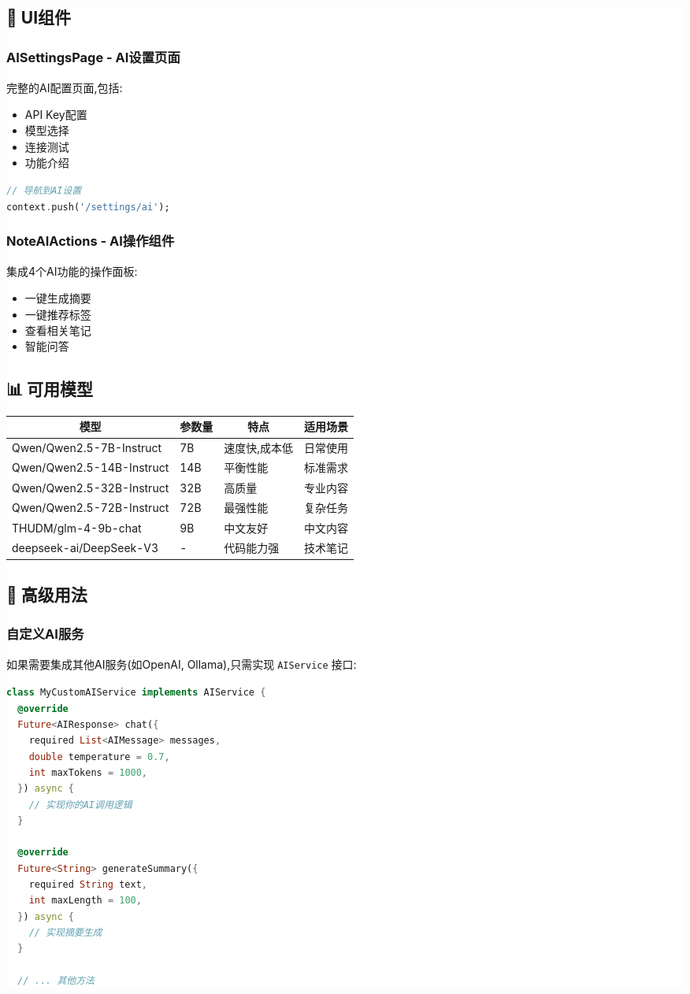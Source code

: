 ## 🎨 UI组件

### AISettingsPage - AI设置页面

完整的AI配置页面,包括:
- API Key配置
- 模型选择
- 连接测试
- 功能介绍

```dart
// 导航到AI设置
context.push('/settings/ai');
```

### NoteAIActions - AI操作组件

集成4个AI功能的操作面板:
- 一键生成摘要
- 一键推荐标签
- 查看相关笔记
- 智能问答

## 📊 可用模型

| 模型 | 参数量 | 特点 | 适用场景 |
|-----|-------|------|---------|
| Qwen/Qwen2.5-7B-Instruct | 7B | 速度快,成本低 | 日常使用 |
| Qwen/Qwen2.5-14B-Instruct | 14B | 平衡性能 | 标准需求 |
| Qwen/Qwen2.5-32B-Instruct | 32B | 高质量 | 专业内容 |
| Qwen/Qwen2.5-72B-Instruct | 72B | 最强性能 | 复杂任务 |
| THUDM/glm-4-9b-chat | 9B | 中文友好 | 中文内容 |
| deepseek-ai/DeepSeek-V3 | - | 代码能力强 | 技术笔记 |

## 🔧 高级用法

### 自定义AI服务

如果需要集成其他AI服务(如OpenAI, Ollama),只需实现 `AIService` 接口:

```dart
class MyCustomAIService implements AIService {
  @override
  Future<AIResponse> chat({
    required List<AIMessage> messages,
    double temperature = 0.7,
    int maxTokens = 1000,
  }) async {
    // 实现你的AI调用逻辑
  }

  @override
  Future<String> generateSummary({
    required String text,
    int maxLength = 100,
  }) async {
    // 实现摘要生成
  }

  // ... 其他方法
```